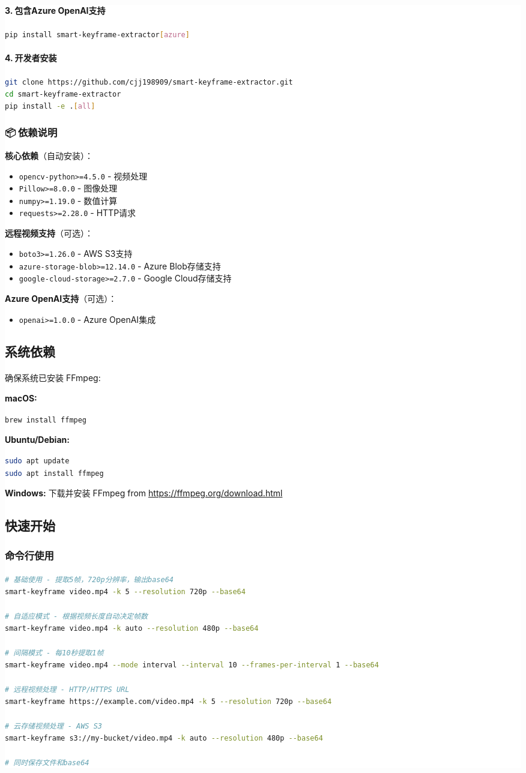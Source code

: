 #### 3. 包含Azure OpenAI支持
```bash
pip install smart-keyframe-extractor[azure]
```

#### 4. 开发者安装
```bash
git clone https://github.com/cjj198909/smart-keyframe-extractor.git
cd smart-keyframe-extractor
pip install -e .[all]
```

### 📦 依赖说明

**核心依赖**（自动安装）：
- `opencv-python>=4.5.0` - 视频处理
- `Pillow>=8.0.0` - 图像处理  
- `numpy>=1.19.0` - 数值计算
- `requests>=2.28.0` - HTTP请求

**远程视频支持**（可选）：
- `boto3>=1.26.0` - AWS S3支持
- `azure-storage-blob>=12.14.0` - Azure Blob存储支持
- `google-cloud-storage>=2.7.0` - Google Cloud存储支持

**Azure OpenAI支持**（可选）：
- `openai>=1.0.0` - Azure OpenAI集成

## 系统依赖

确保系统已安装 FFmpeg:

**macOS:**
```bash
brew install ffmpeg
```

**Ubuntu/Debian:**
```bash
sudo apt update
sudo apt install ffmpeg
```

**Windows:**
下载并安装 FFmpeg from https://ffmpeg.org/download.html

## 快速开始

### 命令行使用

```bash
# 基础使用 - 提取5帧，720p分辨率，输出base64
smart-keyframe video.mp4 -k 5 --resolution 720p --base64

# 自适应模式 - 根据视频长度自动决定帧数
smart-keyframe video.mp4 -k auto --resolution 480p --base64

# 间隔模式 - 每10秒提取1帧
smart-keyframe video.mp4 --mode interval --interval 10 --frames-per-interval 1 --base64

# 远程视频处理 - HTTP/HTTPS URL
smart-keyframe https://example.com/video.mp4 -k 5 --resolution 720p --base64

# 云存储视频处理 - AWS S3
smart-keyframe s3://my-bucket/video.mp4 -k auto --resolution 480p --base64

# 同时保存文件和base64
```
